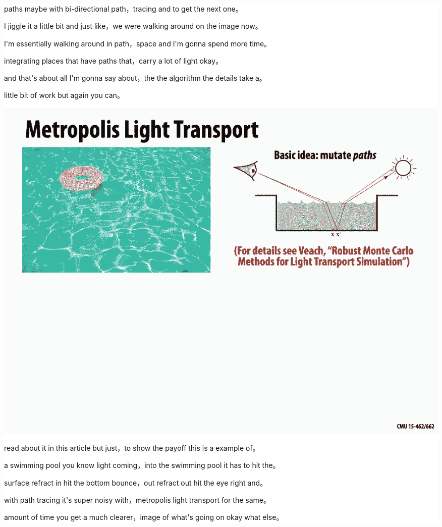 paths maybe with bi-directional path，tracing and to get the next one。

I jiggle it a little bit and just like，we were walking around on the image now。

I'm essentially walking around in path，space and I'm gonna spend more time。

integrating places that have paths that，carry a lot of light okay。

and that's about all I'm gonna say about，the the algorithm the details take a。

little bit of work but again you can。

![](img/4c2a0b247a8d14764edc64ee16850731_47.png)

read about it in this article but just，to show the payoff this is a example of。

a swimming pool you know light coming，into the swimming pool it has to hit the。

surface refract in hit the bottom bounce，out refract out hit the eye right and。

with path tracing it's super noisy with，metropolis light transport for the same。

amount of time you get a much clearer，image of what's going on okay what else。
